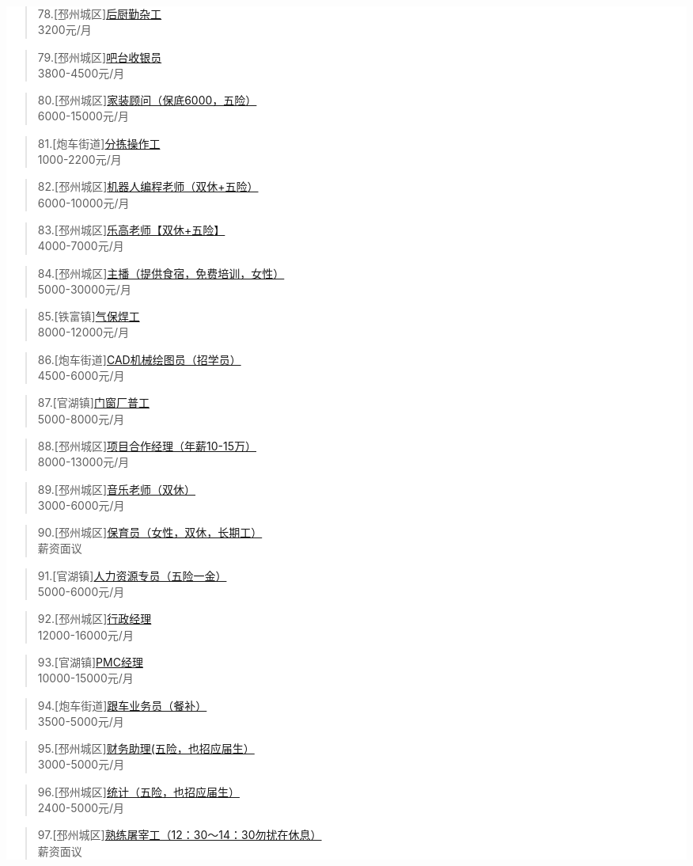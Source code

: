 >78.[邳州城区][后厨勤杂工](https://www.pizhouzhipin.com/job/28127)<br>
>3200元/月

>79.[邳州城区][吧台收银员](https://www.pizhouzhipin.com/job/25705)<br>
>3800-4500元/月

>80.[邳州城区][家装顾问（保底6000，五险）](https://www.pizhouzhipin.com/job/30362)<br>
>6000-15000元/月

>81.[炮车街道][分拣操作工](https://www.pizhouzhipin.com/job/30403)<br>
>1000-2200元/月

>82.[邳州城区][机器人编程老师（双休+五险）](https://www.pizhouzhipin.com/job/20979)<br>
>6000-10000元/月

>83.[邳州城区][乐高老师【双休+五险】](https://www.pizhouzhipin.com/job/21303)<br>
>4000-7000元/月

>84.[邳州城区][主播（提供食宿，免费培训，女性）](https://www.pizhouzhipin.com/job/30727)<br>
>5000-30000元/月

>85.[铁富镇][气保焊工](https://www.pizhouzhipin.com/job/30895)<br>
>8000-12000元/月

>86.[炮车街道][CAD机械绘图员（招学员）](https://www.pizhouzhipin.com/job/30896)<br>
>4500-6000元/月

>87.[官湖镇][门窗厂普工](https://www.pizhouzhipin.com/job/21776)<br>
>5000-8000元/月

>88.[邳州城区][项目合作经理（年薪10-15万）](https://www.pizhouzhipin.com/job/30420)<br>
>8000-13000元/月

>89.[邳州城区][音乐老师（双休）](https://www.pizhouzhipin.com/job/30418)<br>
>3000-6000元/月

>90.[邳州城区][保育员（女性，双休，长期工）](https://www.pizhouzhipin.com/job/26318)<br>
>薪资面议

>91.[官湖镇][人力资源专员（五险一金）](https://www.pizhouzhipin.com/job/11911)<br>
>5000-6000元/月

>92.[邳州城区][行政经理](https://www.pizhouzhipin.com/job/18379)<br>
>12000-16000元/月

>93.[官湖镇][PMC经理](https://www.pizhouzhipin.com/job/13402)<br>
>10000-15000元/月

>94.[炮车街道][跟车业务员（餐补）](https://www.pizhouzhipin.com/job/30587)<br>
>3500-5000元/月

>95.[邳州城区][财务助理(五险，也招应届生）](https://www.pizhouzhipin.com/job/30823)<br>
>3000-5000元/月

>96.[邳州城区][统计（五险，也招应届生）](https://www.pizhouzhipin.com/job/30822)<br>
>2400-5000元/月

>97.[邳州城区][熟练屠宰工（12：30～14：30勿扰在休息）](https://www.pizhouzhipin.com/job/29875)<br>
>薪资面议
